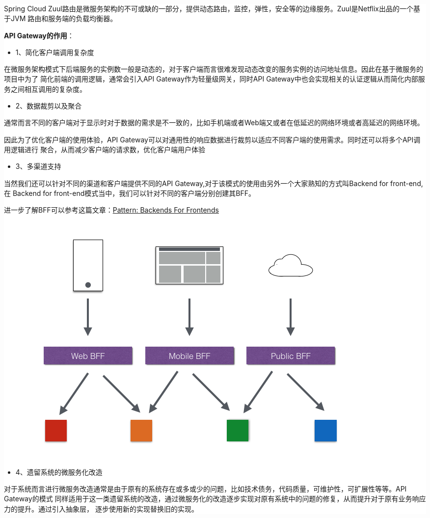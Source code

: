Spring Cloud Zuul路由是微服务架构的不可或缺的一部分，提供动态路由，监控，弹性，安全等的边缘服务。Zuul是Netflix出品的一个基于JVM
路由和服务端的负载均衡器。

**API Gateway的作用**：

- 1、简化客户端调用复杂度

在微服务架构模式下后端服务的实例数一般是动态的，对于客户端而言很难发现动态改变的服务实例的访问地址信息。因此在基于微服务的项目中为了
简化前端的调用逻辑，通常会引入API Gateway作为轻量级网关，同时API Gateway中也会实现相关的认证逻辑从而简化内部服务之间相互调用的复杂度。

- 2、数据裁剪以及聚合

通常而言不同的客户端对于显示时对于数据的需求是不一致的，比如手机端或者Web端又或者在低延迟的网络环境或者高延迟的网络环境。

因此为了优化客户端的使用体验，API Gateway可以对通用性的响应数据进行裁剪以适应不同客户端的使用需求。同时还可以将多个API调用逻辑进行
聚合，从而减少客户端的请求数，优化客户端用户体验

- 3、多渠道支持

当然我们还可以针对不同的渠道和客户端提供不同的API Gateway,对于该模式的使用由另外一个大家熟知的方式叫Backend for front-end, 在
Backend for front-end模式当中，我们可以针对不同的客户端分别创建其BFF。

进一步了解BFF可以参考这篇文章：[Pattern: Backends For Frontends](http://samnewman.io/patterns/architectural/bff/)

![BFF-模式](./doc/bff.png)

- 4、遗留系统的微服务化改造

对于系统而言进行微服务改造通常是由于原有的系统存在或多或少的问题，比如技术债务，代码质量，可维护性，可扩展性等等。API Gateway的模式
同样适用于这一类遗留系统的改造，通过微服务化的改造逐步实现对原有系统中的问题的修复，从而提升对于原有业务响应力的提升。通过引入抽象层，
逐步使用新的实现替换旧的实现。
